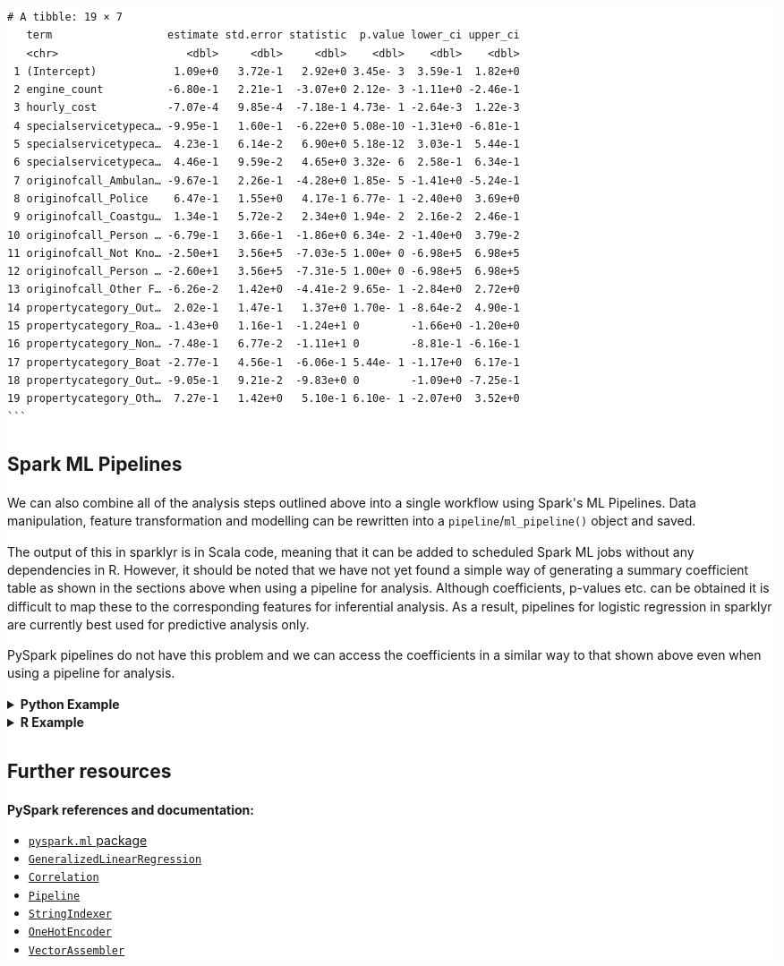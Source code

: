 ````{tabs}
# A tibble: 19 × 7
   term                  estimate std.error statistic  p.value lower_ci upper_ci
   <chr>                    <dbl>     <dbl>     <dbl>    <dbl>    <dbl>    <dbl>
 1 (Intercept)            1.09e+0   3.72e-1   2.92e+0 3.45e- 3  3.59e-1  1.82e+0
 2 engine_count          -6.80e-1   2.21e-1  -3.07e+0 2.12e- 3 -1.11e+0 -2.46e-1
 3 hourly_cost           -7.07e-4   9.85e-4  -7.18e-1 4.73e- 1 -2.64e-3  1.22e-3
 4 specialservicetypeca… -9.95e-1   1.60e-1  -6.22e+0 5.08e-10 -1.31e+0 -6.81e-1
 5 specialservicetypeca…  4.23e-1   6.14e-2   6.90e+0 5.18e-12  3.03e-1  5.44e-1
 6 specialservicetypeca…  4.46e-1   9.59e-2   4.65e+0 3.32e- 6  2.58e-1  6.34e-1
 7 originofcall_Ambulan… -9.67e-1   2.26e-1  -4.28e+0 1.85e- 5 -1.41e+0 -5.24e-1
 8 originofcall_Police    6.47e-1   1.55e+0   4.17e-1 6.77e- 1 -2.40e+0  3.69e+0
 9 originofcall_Coastgu…  1.34e-1   5.72e-2   2.34e+0 1.94e- 2  2.16e-2  2.46e-1
10 originofcall_Person … -6.79e-1   3.66e-1  -1.86e+0 6.34e- 2 -1.40e+0  3.79e-2
11 originofcall_Not Kno… -2.50e+1   3.56e+5  -7.03e-5 1.00e+ 0 -6.98e+5  6.98e+5
12 originofcall_Person … -2.60e+1   3.56e+5  -7.31e-5 1.00e+ 0 -6.98e+5  6.98e+5
13 originofcall_Other F… -6.26e-2   1.42e+0  -4.41e-2 9.65e- 1 -2.84e+0  2.72e+0
14 propertycategory_Out…  2.02e-1   1.47e-1   1.37e+0 1.70e- 1 -8.64e-2  4.90e-1
15 propertycategory_Roa… -1.43e+0   1.16e-1  -1.24e+1 0        -1.66e+0 -1.20e+0
16 propertycategory_Non… -7.48e-1   6.77e-2  -1.11e+1 0        -8.81e-1 -6.16e-1
17 propertycategory_Boat -2.77e-1   4.56e-1  -6.06e-1 5.44e- 1 -1.17e+0  6.17e-1
18 propertycategory_Out… -9.05e-1   9.21e-2  -9.83e+0 0        -1.09e+0 -7.25e-1
19 propertycategory_Oth…  7.27e-1   1.42e+0   5.10e-1 6.10e- 1 -2.07e+0  3.52e+0
```
````

## Spark ML Pipelines

We can also combine all of the analysis steps outlined above into a single workflow using Spark's ML Pipelines. Data manipulation, feature transformation and modelling can be rewritten into a `pipeline`/`ml_pipeline()` object and saved. 

The output of this in sparklyr is in Scala code, meaning that it can be added to scheduled Spark ML jobs without any dependencies in R. However, it should be noted that we have not yet found a simple way of generating a summary coefficient table as shown in the sections above when using a pipeline for analysis. Although coefficients, p-values etc. can be obtained it is difficult to map these to the corresponding features for inferential analysis. As a result, pipelines for logistic regression in sparklyr are currently best used for predictive analysis only.

PySpark pipelines do not have this problem and we can access the coefficients in a similar way to that shown above even when using a pipeline for analysis.

<details><summary><b>Python Example</b></summary></details>


<details><summary><b>R Example</b></summary></details>


## Further resources
**PySpark references and documentation:**
- [`pyspark.ml` package](https://spark.apache.org/docs/2.3.0/api/python/pyspark.ml.html)
- [`GeneralizedLinearRegression`](https://spark.apache.org/docs/2.3.0/api/python/pyspark.ml.html#pyspark.ml.regression.GeneralizedLinearRegression)
- [`Correlation`](https://spark.apache.org/docs/2.3.0/api/python/pyspark.ml.html#pyspark.ml.stat.Correlation)
- [`Pipeline`](https://spark.apache.org/docs/2.3.0/api/python/pyspark.ml.html#pyspark.ml.Pipeline)
- [`StringIndexer`](https://spark.apache.org/docs/2.3.0/api/python/pyspark.ml.html#pyspark.ml.feature.StringIndexer)
- [`OneHotEncoder`](https://spark.apache.org/docs/2.3.0/api/python/pyspark.ml.html#pyspark.ml.feature.OneHotEncoder)
- [`VectorAssembler`](https://spark.apache.org/docs/2.3.0/api/python/pyspark.ml.html#pyspark.ml.feature.VectorAssembler)
